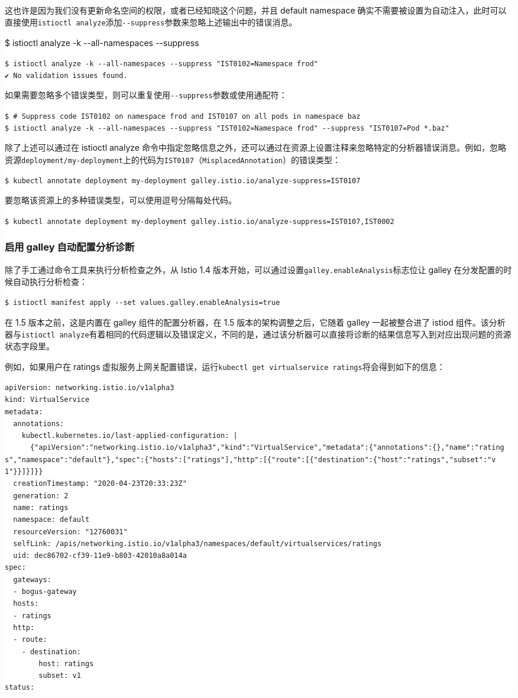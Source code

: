这也许是因为我们没有更新命名空间的权限，或者已经知晓这个问题，并且 default namespace 确实不需要被设置为自动注入，此时可以直接使用`istioctl analyze`添加`--suppress`参数来忽略上述输出中的错误消息。

  
$ istioctl analyze -k --all-namespaces --suppress 

```
$ istioctl analyze -k --all-namespaces --suppress "IST0102=Namespace frod"
✔ No validation issues found.
```

如果需要忽略多个错误类型，则可以重复使用`--suppress`参数或使用通配符：

```
$ # Suppress code IST0102 on namespace frod and IST0107 on all pods in namespace baz
$ istioctl analyze -k --all-namespaces --suppress "IST0102=Namespace frod" --suppress "IST0107=Pod *.baz"
```

除了上述可以通过在 istioctl analyze 命令中指定忽略信息之外，还可以通过在资源上设置注释来忽略特定的分析器错误消息。例如，忽略资源`deployment/my-deployment`上的代码为`IST0107`（`MisplacedAnnotation`）的错误类型：

```
$ kubectl annotate deployment my-deployment galley.istio.io/analyze-suppress=IST0107
```

要忽略该资源上的多种错误类型，可以使用逗号分隔每处代码。

```
$ kubectl annotate deployment my-deployment galley.istio.io/analyze-suppress=IST0107,IST0002
```

### 启用 galley 自动配置分析诊断

除了手工通过命令工具来执行分析检查之外，从 Istio 1.4 版本开始，可以通过设置`galley.enableAnalysis`标志位让 galley 在分发配置的时候自动执行分析检查：

```
$ istioctl manifest apply --set values.galley.enableAnalysis=true
```

在 1.5 版本之前，这是内置在 galley 组件的配置分析器，在 1.5 版本的架构调整之后，它随着 galley 一起被整合进了 istiod 组件。该分析器与`istioctl analyze`有着相同的代码逻辑以及错误定义，不同的是，通过该分析器可以直接将诊断的结果信息写入到对应出现问题的资源状态字段里。

例如，如果用户在 ratings 虚拟服务上网关配置错误，运行`kubectl get virtualservice ratings`将会得到如下的信息：

```
apiVersion: networking.istio.io/v1alpha3
kind: VirtualService
metadata:
  annotations:
    kubectl.kubernetes.io/last-applied-configuration: |
      {"apiVersion":"networking.istio.io/v1alpha3","kind":"VirtualService","metadata":{"annotations":{},"name":"ratings","namespace":"default"},"spec":{"hosts":["ratings"],"http":[{"route":[{"destination":{"host":"ratings","subset":"v1"}}]}]}}
  creationTimestamp: "2020-04-23T20:33:23Z"
  generation: 2
  name: ratings
  namespace: default
  resourceVersion: "12760031"
  selfLink: /apis/networking.istio.io/v1alpha3/namespaces/default/virtualservices/ratings
  uid: dec86702-cf39-11e9-b803-42010a8a014a
spec:
  gateways:
  - bogus-gateway
  hosts:
  - ratings
  http:
  - route:
    - destination:
        host: ratings
        subset: v1
status:
```